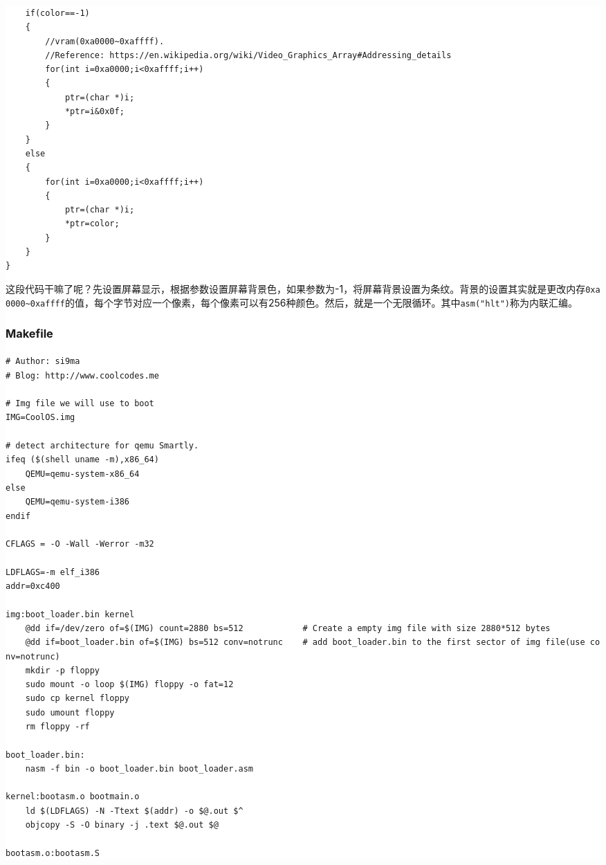 ```1c
	if(color==-1)
	{
		//vram(0xa0000~0xaffff).
		//Reference: https://en.wikipedia.org/wiki/Video_Graphics_Array#Addressing_details
		for(int i=0xa0000;i<0xaffff;i++)
		{
			ptr=(char *)i;
			*ptr=i&0x0f;
		}
	}
	else
	{
		for(int i=0xa0000;i<0xaffff;i++)
		{
			ptr=(char *)i;
			*ptr=color;
		}
	}
}
```
这段代码干嘛了呢？先设置屏幕显示，根据参数设置屏幕背景色，如果参数为-1，将屏幕背景设置为条纹。背景的设置其实就是更改内存`0xa0000~0xaffff`的值，每个字节对应一个像素，每个像素可以有256种颜色。然后，就是一个无限循环。其中`asm("hlt")`称为内联汇编。

### Makefile

```x86asm
# Author: si9ma
# Blog: http://www.coolcodes.me

# Img file we will use to boot
IMG=CoolOS.img

# detect architecture for qemu Smartly.
ifeq ($(shell uname -m),x86_64)
	QEMU=qemu-system-x86_64
else
	QEMU=qemu-system-i386
endif

CFLAGS = -O -Wall -Werror -m32

LDFLAGS=-m elf_i386
addr=0xc400

img:boot_loader.bin kernel
	@dd if=/dev/zero of=$(IMG) count=2880 bs=512 			# Create a empty img file with size 2880*512 bytes
	@dd if=boot_loader.bin of=$(IMG) bs=512 conv=notrunc	# add boot_loader.bin to the first sector of img file(use conv=notrunc)
	mkdir -p floppy
	sudo mount -o loop $(IMG) floppy -o fat=12
	sudo cp kernel floppy
	sudo umount floppy
	rm floppy -rf

boot_loader.bin:
	nasm -f bin -o boot_loader.bin boot_loader.asm

kernel:bootasm.o bootmain.o
	ld $(LDFLAGS) -N -Ttext $(addr) -o $@.out $^
	objcopy -S -O binary -j .text $@.out $@

bootasm.o:bootasm.S
```